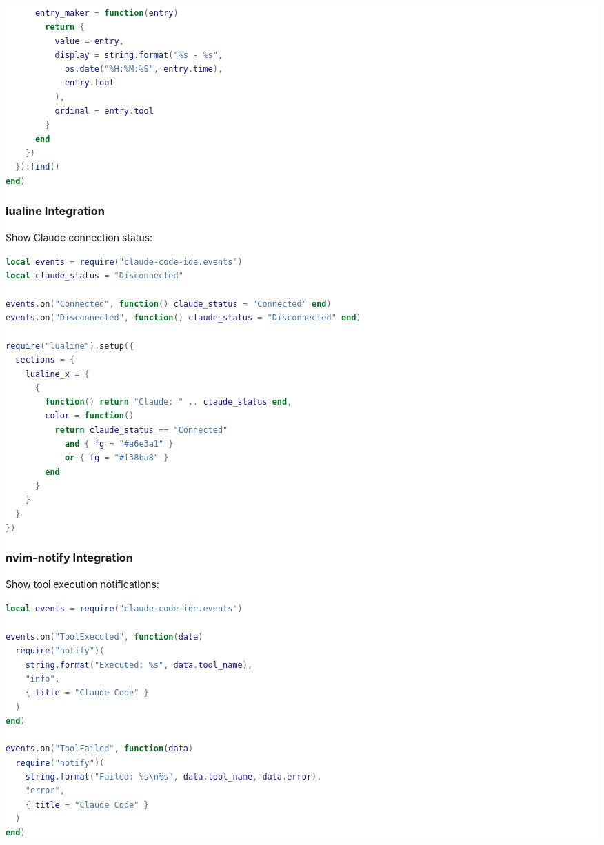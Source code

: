 ```lua
      entry_maker = function(entry)
        return {
          value = entry,
          display = string.format("%s - %s", 
            os.date("%H:%M:%S", entry.time), 
            entry.tool
          ),
          ordinal = entry.tool
        }
      end
    })
  }):find()
end)
```

### lualine Integration

Show Claude connection status:

```lua
local events = require("claude-code-ide.events")
local claude_status = "Disconnected"

events.on("Connected", function() claude_status = "Connected" end)
events.on("Disconnected", function() claude_status = "Disconnected" end)

require("lualine").setup({
  sections = {
    lualine_x = {
      {
        function() return "Claude: " .. claude_status end,
        color = function()
          return claude_status == "Connected" 
            and { fg = "#a6e3a1" } 
            or { fg = "#f38ba8" }
        end
      }
    }
  }
})
```

### nvim-notify Integration

Show tool execution notifications:

```lua
local events = require("claude-code-ide.events")

events.on("ToolExecuted", function(data)
  require("notify")(
    string.format("Executed: %s", data.tool_name),
    "info",
    { title = "Claude Code" }
  )
end)

events.on("ToolFailed", function(data)
  require("notify")(
    string.format("Failed: %s\n%s", data.tool_name, data.error),
    "error",
    { title = "Claude Code" }
  )
end)
```